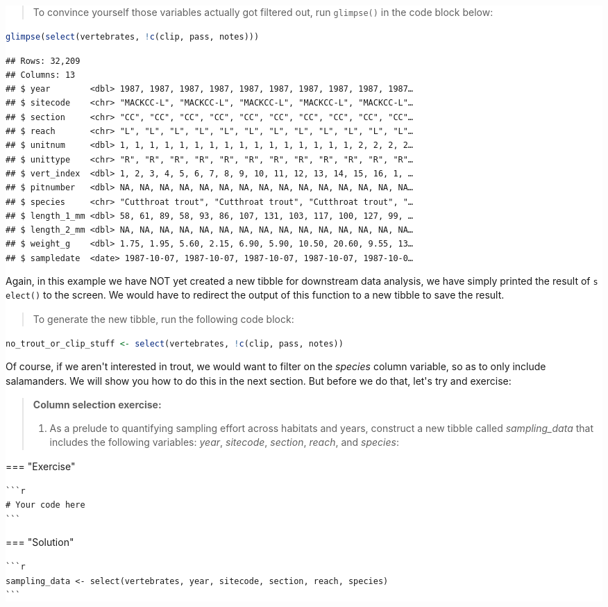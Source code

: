 > To convince yourself those variables actually got filtered out, run ```glimpse()``` in the code block below:


```r
glimpse(select(vertebrates, !c(clip, pass, notes)))
```

```
## Rows: 32,209
## Columns: 13
## $ year        <dbl> 1987, 1987, 1987, 1987, 1987, 1987, 1987, 1987, 1987, 1987…
## $ sitecode    <chr> "MACKCC-L", "MACKCC-L", "MACKCC-L", "MACKCC-L", "MACKCC-L"…
## $ section     <chr> "CC", "CC", "CC", "CC", "CC", "CC", "CC", "CC", "CC", "CC"…
## $ reach       <chr> "L", "L", "L", "L", "L", "L", "L", "L", "L", "L", "L", "L"…
## $ unitnum     <dbl> 1, 1, 1, 1, 1, 1, 1, 1, 1, 1, 1, 1, 1, 1, 1, 1, 2, 2, 2, 2…
## $ unittype    <chr> "R", "R", "R", "R", "R", "R", "R", "R", "R", "R", "R", "R"…
## $ vert_index  <dbl> 1, 2, 3, 4, 5, 6, 7, 8, 9, 10, 11, 12, 13, 14, 15, 16, 1, …
## $ pitnumber   <dbl> NA, NA, NA, NA, NA, NA, NA, NA, NA, NA, NA, NA, NA, NA, NA…
## $ species     <chr> "Cutthroat trout", "Cutthroat trout", "Cutthroat trout", "…
## $ length_1_mm <dbl> 58, 61, 89, 58, 93, 86, 107, 131, 103, 117, 100, 127, 99, …
## $ length_2_mm <dbl> NA, NA, NA, NA, NA, NA, NA, NA, NA, NA, NA, NA, NA, NA, NA…
## $ weight_g    <dbl> 1.75, 1.95, 5.60, 2.15, 6.90, 5.90, 10.50, 20.60, 9.55, 13…
## $ sampledate  <date> 1987-10-07, 1987-10-07, 1987-10-07, 1987-10-07, 1987-10-0…
```

Again, in this example we have NOT yet created a new tibble for downstream data analysis, we have simply printed the result of ```select()``` to the screen. We would have to redirect the output of this function to a new tibble to save the result.


> To generate the new tibble, run the following code block:


```r
no_trout_or_clip_stuff <- select(vertebrates, !c(clip, pass, notes))
```

Of course, if we aren't interested in trout, we would want to filter on the *species* column variable, so as to only include salamanders. We will show you how to do this in the next section. But before we do that, let's try and exercise:

> **Column selection exercise:**
>
> 1. As a prelude to quantifying sampling effort across habitats and years, construct a new tibble called *sampling_data* that includes the following variables: *year*, *sitecode*, *section*, *reach*, and *species*:

=== "Exercise"

    ```r
    # Your code here
    ```
=== "Solution"

    ```r
    sampling_data <- select(vertebrates, year, sitecode, section, reach, species)
    ```
